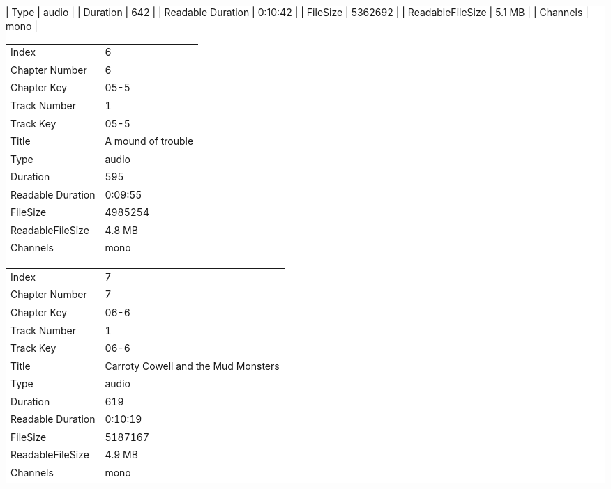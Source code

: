 | Type | audio |
| Duration | 642 |
| Readable Duration | 0:10:42 |
| FileSize | 5362692 |
| ReadableFileSize | 5.1 MB |
| Channels | mono |

|  |  |
| - | - |
| Index | 6 |
| Chapter Number | 6 |
| Chapter Key | 05-5 |
| Track Number | 1 |
| Track Key | 05-5 |
| Title | A mound of trouble |
| Type | audio |
| Duration | 595 |
| Readable Duration | 0:09:55 |
| FileSize | 4985254 |
| ReadableFileSize | 4.8 MB |
| Channels | mono |

|  |  |
| - | - |
| Index | 7 |
| Chapter Number | 7 |
| Chapter Key | 06-6 |
| Track Number | 1 |
| Track Key | 06-6 |
| Title | Carroty Cowell and the Mud Monsters |
| Type | audio |
| Duration | 619 |
| Readable Duration | 0:10:19 |
| FileSize | 5187167 |
| ReadableFileSize | 4.9 MB |
| Channels | mono |
